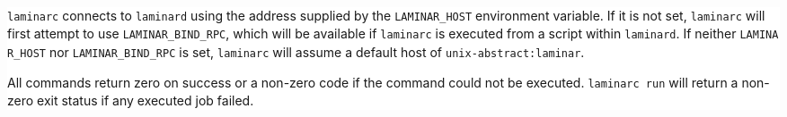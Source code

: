 `laminarc` connects to `laminard` using the address supplied by the `LAMINAR_HOST` environment variable. If it is not set, `laminarc` will first attempt to use `LAMINAR_BIND_RPC`, which will be available if `laminarc` is executed from a script within `laminard`. If neither `LAMINAR_HOST` nor `LAMINAR_BIND_RPC` is set, `laminarc` will assume a default host of `unix-abstract:laminar`.

All commands return zero on success or a non-zero code if the command could not be executed. `laminarc run` will return a non-zero exit status if any executed job failed.
